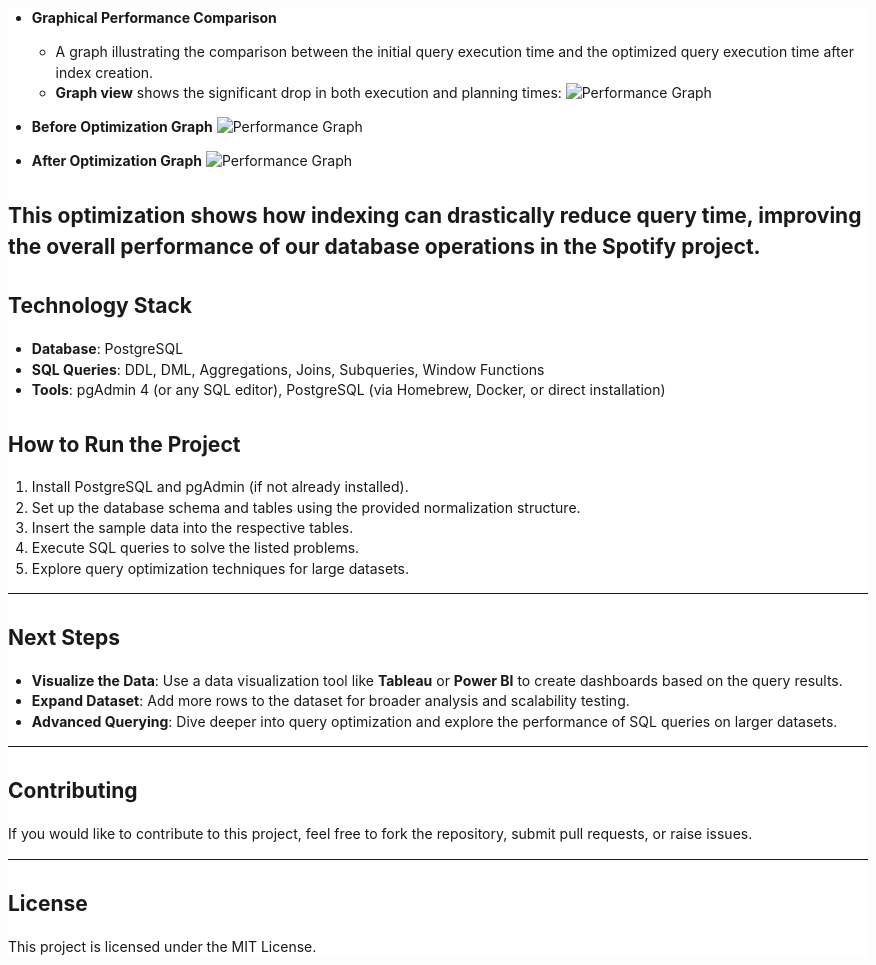 - **Graphical Performance Comparison**
    - A graph illustrating the comparison between the initial query execution time and the optimized query execution time after index creation.
    - **Graph view** shows the significant drop in both execution and planning times:
      ![Performance Graph](https://github.com/Pradeep-Deep14/Spotify-Data-Analyst-Project/blob/main/Analysis%20Window.png)
      
- **Before Optimization Graph**
      ![Performance Graph](https://github.com/Pradeep-Deep14/Spotify-Data-Analyst-Project/blob/main/Query%20Plan%20Before%20Optimization.png)
  
- **After Optimization Graph**
      ![Performance Graph](https://github.com/Pradeep-Deep14/Spotify-Data-Analyst-Project/blob/main/Query%20Plan%20After%20Optimization.png)

This optimization shows how indexing can drastically reduce query time, improving the overall performance of our database operations in the Spotify project.
---

## Technology Stack
- **Database**: PostgreSQL
- **SQL Queries**: DDL, DML, Aggregations, Joins, Subqueries, Window Functions
- **Tools**: pgAdmin 4 (or any SQL editor), PostgreSQL (via Homebrew, Docker, or direct installation)

## How to Run the Project
1. Install PostgreSQL and pgAdmin (if not already installed).
2. Set up the database schema and tables using the provided normalization structure.
3. Insert the sample data into the respective tables.
4. Execute SQL queries to solve the listed problems.
5. Explore query optimization techniques for large datasets.

---

## Next Steps
- **Visualize the Data**: Use a data visualization tool like **Tableau** or **Power BI** to create dashboards based on the query results.
- **Expand Dataset**: Add more rows to the dataset for broader analysis and scalability testing.
- **Advanced Querying**: Dive deeper into query optimization and explore the performance of SQL queries on larger datasets.

---

## Contributing
If you would like to contribute to this project, feel free to fork the repository, submit pull requests, or raise issues.

---

## License
This project is licensed under the MIT License.
